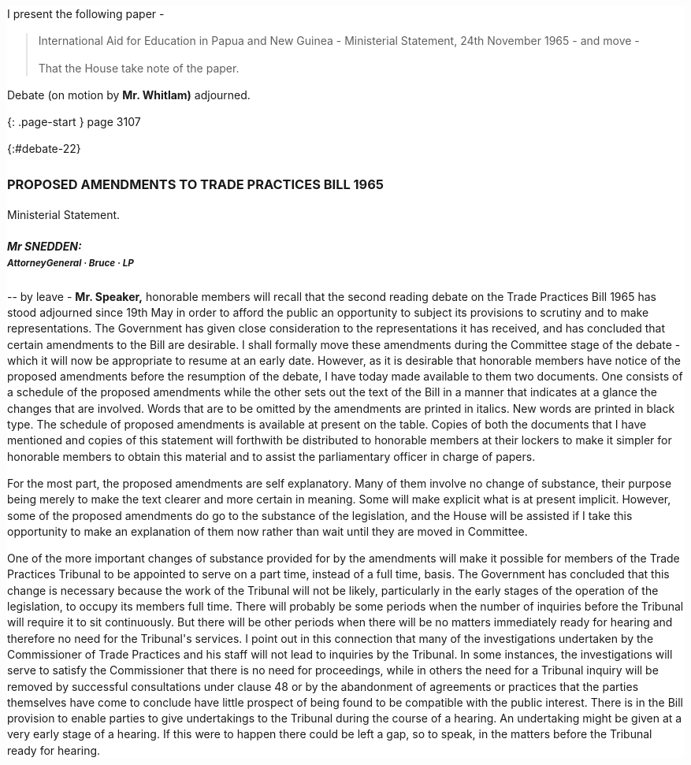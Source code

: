 I present the following paper - 

  >International Aid for Education in Papua and New Guinea - Ministerial Statement, 24th November 1965 -  and move - 
  >
  >That the House take note of the paper. 

Debate (on motion by  **Mr. Whitlam)**  adjourned. 

{: .page-start }
page 3107

{:#debate-22}
### PROPOSED AMENDMENTS TO TRADE PRACTICES BILL 1965

Ministerial Statement. 

##### Mr SNEDDEN:<br><small class="text-muted">AttorneyGeneral &middot; Bruce &middot; LP</small>

-- by leave -  **Mr. Speaker,**  honorable members will recall that the second reading debate on the Trade Practices Bill 1965 has stood adjourned since 19th May in order to afford the public an opportunity to subject its provisions to scrutiny and to make representations. The Government has given close consideration to the representations it has received, and has concluded that certain amendments to the Bill are desirable. I shall formally move these amendments during the Committee stage of the debate - which it will now be appropriate to resume at an early date. However, as it is desirable that honorable members have notice of the proposed amendments before the resumption of the debate, I have today made available to them two documents. One consists of a schedule of the proposed amendments while the other sets out the text of the Bill in a manner that indicates at a glance the changes that are involved. Words that are to be omitted by the amendments are printed in italics. New words are printed in black type. The schedule of proposed amendments is available at present on the table. Copies of both the documents that I have mentioned and copies of this statement will forthwith be distributed to honorable members at their lockers to make it simpler for honorable members to obtain this material and to assist the parliamentary officer in charge of papers. 

For the most part, the proposed amendments are self explanatory. Many of them involve no change of substance, their purpose being merely to make the text clearer and more certain in meaning. Some will make explicit what is at present implicit. However, some of the proposed amendments do go to the substance of the legislation, and the House will be assisted if I take this opportunity to make an explanation of them now rather than wait until they are moved in Committee. 

One of the more important changes of substance provided for by the amendments will make it possible for members of the Trade Practices Tribunal to be appointed to serve on a part time, instead of a full time, basis. The Government has concluded that this change is necessary because the work of the Tribunal will not be likely, particularly in the early stages of the operation of the legislation, to occupy its members full time. There will probably be some periods when the number of inquiries before the Tribunal will require it to sit continuously. But there will be other periods when there will be no matters immediately ready for hearing and therefore no need for the Tribunal's services. I point out in this connection that many of the investigations undertaken by the Commissioner of Trade Practices and his staff will not lead to inquiries by the Tribunal. In some instances, the investigations will serve to satisfy the Commissioner that there is no need for proceedings, while in others the need for a Tribunal inquiry will be removed by successful consultations under clause 48 or by the abandonment of agreements or practices that the parties themselves have come to conclude have little prospect of being found to be compatible with the public interest. There is in the Bill provision to enable parties to give undertakings to the Tribunal during the course of a hearing. An undertaking might be given at a very early stage of a hearing. If this were to happen there could be left a gap, so to speak, in the matters before the Tribunal ready for hearing. 
